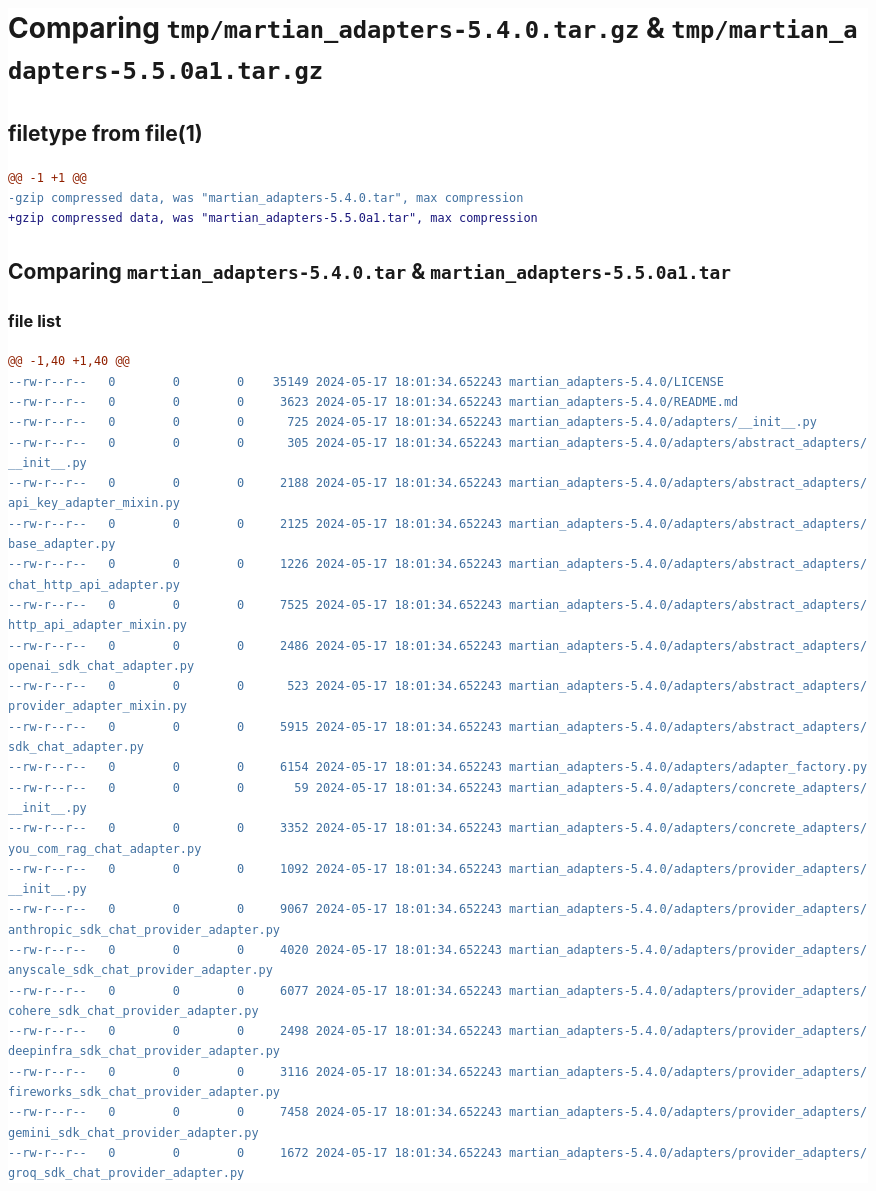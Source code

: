 # Comparing `tmp/martian_adapters-5.4.0.tar.gz` & `tmp/martian_adapters-5.5.0a1.tar.gz`

## filetype from file(1)

```diff
@@ -1 +1 @@
-gzip compressed data, was "martian_adapters-5.4.0.tar", max compression
+gzip compressed data, was "martian_adapters-5.5.0a1.tar", max compression
```

## Comparing `martian_adapters-5.4.0.tar` & `martian_adapters-5.5.0a1.tar`

### file list

```diff
@@ -1,40 +1,40 @@
--rw-r--r--   0        0        0    35149 2024-05-17 18:01:34.652243 martian_adapters-5.4.0/LICENSE
--rw-r--r--   0        0        0     3623 2024-05-17 18:01:34.652243 martian_adapters-5.4.0/README.md
--rw-r--r--   0        0        0      725 2024-05-17 18:01:34.652243 martian_adapters-5.4.0/adapters/__init__.py
--rw-r--r--   0        0        0      305 2024-05-17 18:01:34.652243 martian_adapters-5.4.0/adapters/abstract_adapters/__init__.py
--rw-r--r--   0        0        0     2188 2024-05-17 18:01:34.652243 martian_adapters-5.4.0/adapters/abstract_adapters/api_key_adapter_mixin.py
--rw-r--r--   0        0        0     2125 2024-05-17 18:01:34.652243 martian_adapters-5.4.0/adapters/abstract_adapters/base_adapter.py
--rw-r--r--   0        0        0     1226 2024-05-17 18:01:34.652243 martian_adapters-5.4.0/adapters/abstract_adapters/chat_http_api_adapter.py
--rw-r--r--   0        0        0     7525 2024-05-17 18:01:34.652243 martian_adapters-5.4.0/adapters/abstract_adapters/http_api_adapter_mixin.py
--rw-r--r--   0        0        0     2486 2024-05-17 18:01:34.652243 martian_adapters-5.4.0/adapters/abstract_adapters/openai_sdk_chat_adapter.py
--rw-r--r--   0        0        0      523 2024-05-17 18:01:34.652243 martian_adapters-5.4.0/adapters/abstract_adapters/provider_adapter_mixin.py
--rw-r--r--   0        0        0     5915 2024-05-17 18:01:34.652243 martian_adapters-5.4.0/adapters/abstract_adapters/sdk_chat_adapter.py
--rw-r--r--   0        0        0     6154 2024-05-17 18:01:34.652243 martian_adapters-5.4.0/adapters/adapter_factory.py
--rw-r--r--   0        0        0       59 2024-05-17 18:01:34.652243 martian_adapters-5.4.0/adapters/concrete_adapters/__init__.py
--rw-r--r--   0        0        0     3352 2024-05-17 18:01:34.652243 martian_adapters-5.4.0/adapters/concrete_adapters/you_com_rag_chat_adapter.py
--rw-r--r--   0        0        0     1092 2024-05-17 18:01:34.652243 martian_adapters-5.4.0/adapters/provider_adapters/__init__.py
--rw-r--r--   0        0        0     9067 2024-05-17 18:01:34.652243 martian_adapters-5.4.0/adapters/provider_adapters/anthropic_sdk_chat_provider_adapter.py
--rw-r--r--   0        0        0     4020 2024-05-17 18:01:34.652243 martian_adapters-5.4.0/adapters/provider_adapters/anyscale_sdk_chat_provider_adapter.py
--rw-r--r--   0        0        0     6077 2024-05-17 18:01:34.652243 martian_adapters-5.4.0/adapters/provider_adapters/cohere_sdk_chat_provider_adapter.py
--rw-r--r--   0        0        0     2498 2024-05-17 18:01:34.652243 martian_adapters-5.4.0/adapters/provider_adapters/deepinfra_sdk_chat_provider_adapter.py
--rw-r--r--   0        0        0     3116 2024-05-17 18:01:34.652243 martian_adapters-5.4.0/adapters/provider_adapters/fireworks_sdk_chat_provider_adapter.py
--rw-r--r--   0        0        0     7458 2024-05-17 18:01:34.652243 martian_adapters-5.4.0/adapters/provider_adapters/gemini_sdk_chat_provider_adapter.py
--rw-r--r--   0        0        0     1672 2024-05-17 18:01:34.652243 martian_adapters-5.4.0/adapters/provider_adapters/groq_sdk_chat_provider_adapter.py
```